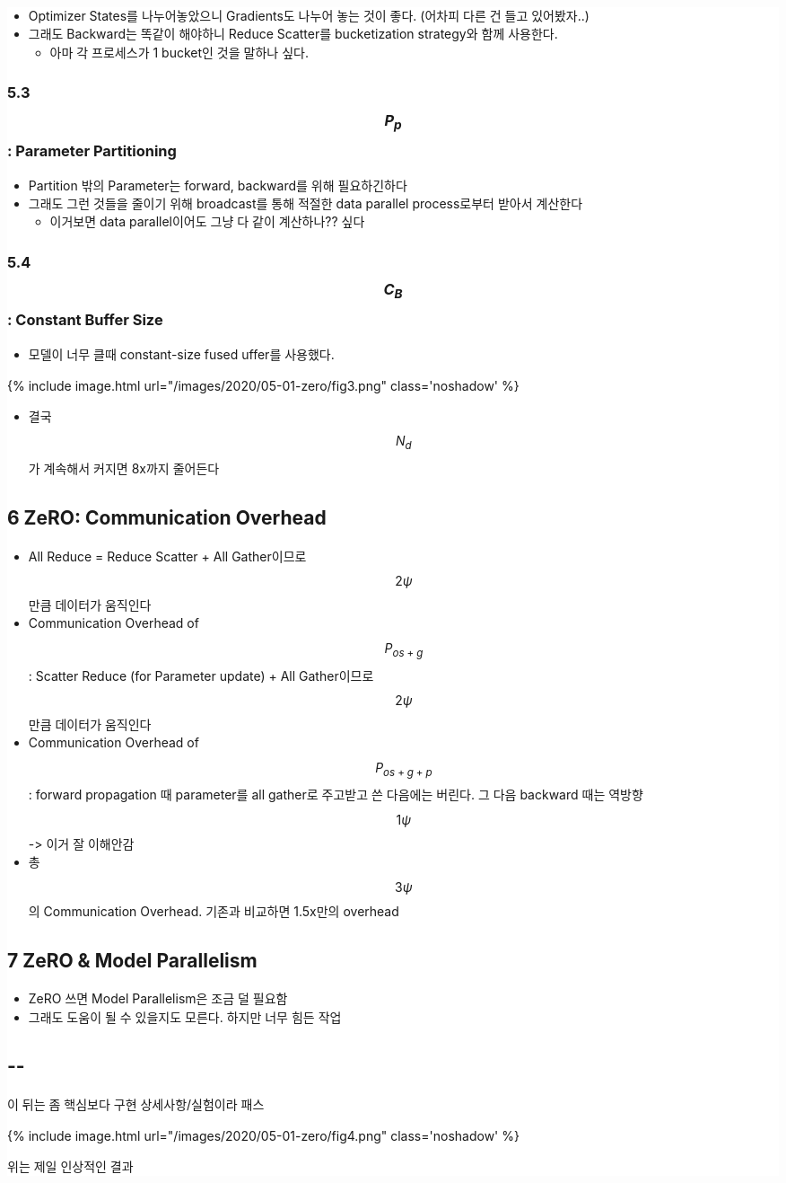 * Optimizer States를 나누어놓았으니 Gradients도 나누어 놓는 것이 좋다. (어차피 다른 건 들고 있어봤자..)
* 그래도 Backward는 똑같이 해야하니 Reduce Scatter를 bucketization strategy와 함께 사용한다.
  * 아마 각 프로세스가 1 bucket인 것을 말하나 싶다.

### 5.3 $$P_p$$: Parameter Partitioning

* Partition 밖의 Parameter는 forward, backward를 위해 필요하긴하다
* 그래도 그런 것들을 줄이기 위해 broadcast를 통해 적절한 data parallel process로부터 받아서 계산한다
  * 이거보면 data parallel이어도 그냥 다 같이 계산하나?? 싶다

### 5.4 $$C_B$$: Constant Buffer Size

* 모델이 너무 클때 constant-size fused uffer를 사용했다.

{% include image.html url="/images/2020/05-01-zero/fig3.png" class='noshadow' %}

* 결국 $$N_d$$가 계속해서 커지면 8x까지 줄어든다

## 6 ZeRO: Communication Overhead

* All Reduce = Reduce Scatter + All Gather이므로 $$2\psi$$ 만큼 데이터가 움직인다
* Communication Overhead of $$P_{os + g}$$: Scatter Reduce (for Parameter update) + All Gather이므로 $$2\psi$$ 만큼 데이터가 움직인다
* Communication Overhead of $$P_{os + g + p}$$: forward propagation 때 parameter를 all gather로 주고받고 쓴 다음에는 버린다. 그 다음 backward 때는 역방향 $$1\psi$$ -> 이거 잘 이해안감
* 총 $$3\psi$$의 Communication Overhead. 기존과 비교하면 1.5x만의 overhead

## 7 ZeRO & Model Parallelism

* ZeRO 쓰면 Model Parallelism은 조금 덜 필요함
* 그래도 도움이 될 수 있을지도 모른다. 하지만 너무 힘든 작업

## --

이 뒤는 좀 핵심보다 구현 상세사항/실험이라 패스

{% include image.html url="/images/2020/05-01-zero/fig4.png" class='noshadow' %}

위는 제일 인상적인 결과

